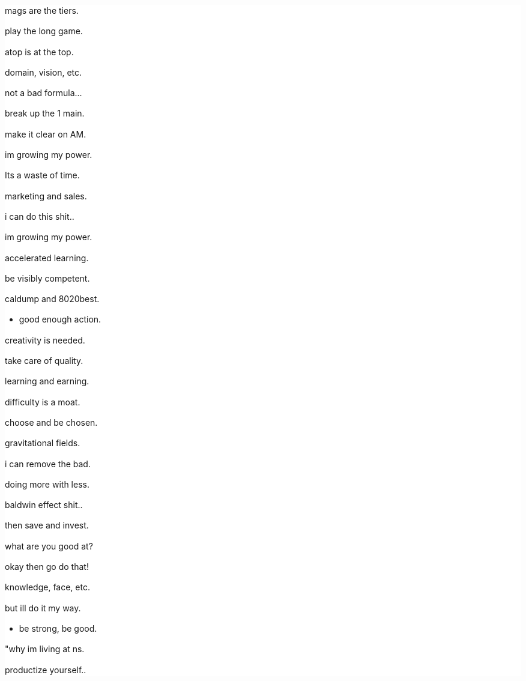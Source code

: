 mags are the tiers.

play the long game.

atop is at the top.

domain, vision, etc.

not a bad formula...

break up the 1 main.

make it clear on AM.

im growing my power.

Its a waste of time.

marketing and sales.

i can do this shit..

im growing my power.

accelerated learning.

be visibly competent.

caldump and 8020best.

- good enough action.

creativity is needed.

take care of quality.

learning and earning.

difficulty is a moat.

choose and be chosen.

gravitational fields.

i can remove the bad.

doing more with less.

baldwin effect shit..

then save and invest.

what are you good at?

okay then go do that!

knowledge, face, etc.

but ill do it my way.

- be strong, be good.

"why im living at ns.

productize yourself..
